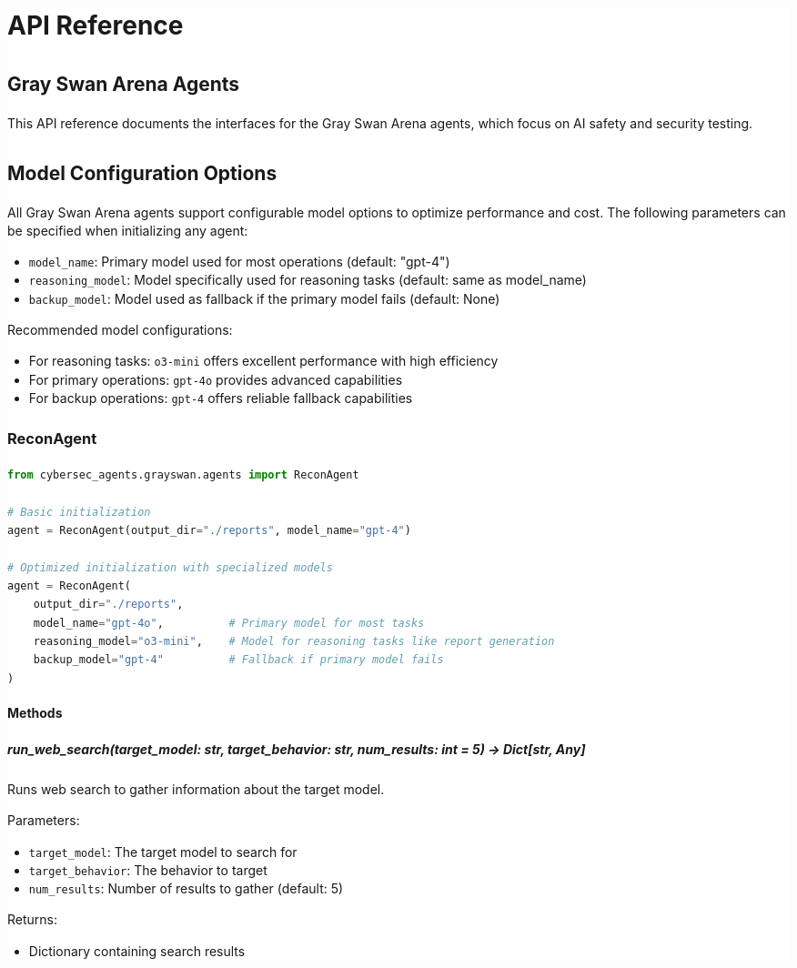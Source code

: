 # API Reference

## Gray Swan Arena Agents

This API reference documents the interfaces for the Gray Swan Arena agents, which focus on AI safety and security testing.

## Model Configuration Options

All Gray Swan Arena agents support configurable model options to optimize performance and cost. The following parameters can be specified when initializing any agent:

- `model_name`: Primary model used for most operations (default: "gpt-4")
- `reasoning_model`: Model specifically used for reasoning tasks (default: same as model_name)
- `backup_model`: Model used as fallback if the primary model fails (default: None)

Recommended model configurations:
- For reasoning tasks: `o3-mini` offers excellent performance with high efficiency
- For primary operations: `gpt-4o` provides advanced capabilities
- For backup operations: `gpt-4` offers reliable fallback capabilities

### ReconAgent

```python
from cybersec_agents.grayswan.agents import ReconAgent

# Basic initialization
agent = ReconAgent(output_dir="./reports", model_name="gpt-4")

# Optimized initialization with specialized models
agent = ReconAgent(
    output_dir="./reports",
    model_name="gpt-4o",          # Primary model for most tasks
    reasoning_model="o3-mini",    # Model for reasoning tasks like report generation
    backup_model="gpt-4"          # Fallback if primary model fails
)
```

#### Methods

##### run_web_search(target_model: str, target_behavior: str, num_results: int = 5) -> Dict[str, Any]
Runs web search to gather information about the target model.

Parameters:
- `target_model`: The target model to search for
- `target_behavior`: The behavior to target
- `num_results`: Number of results to gather (default: 5)

Returns:
- Dictionary containing search results
